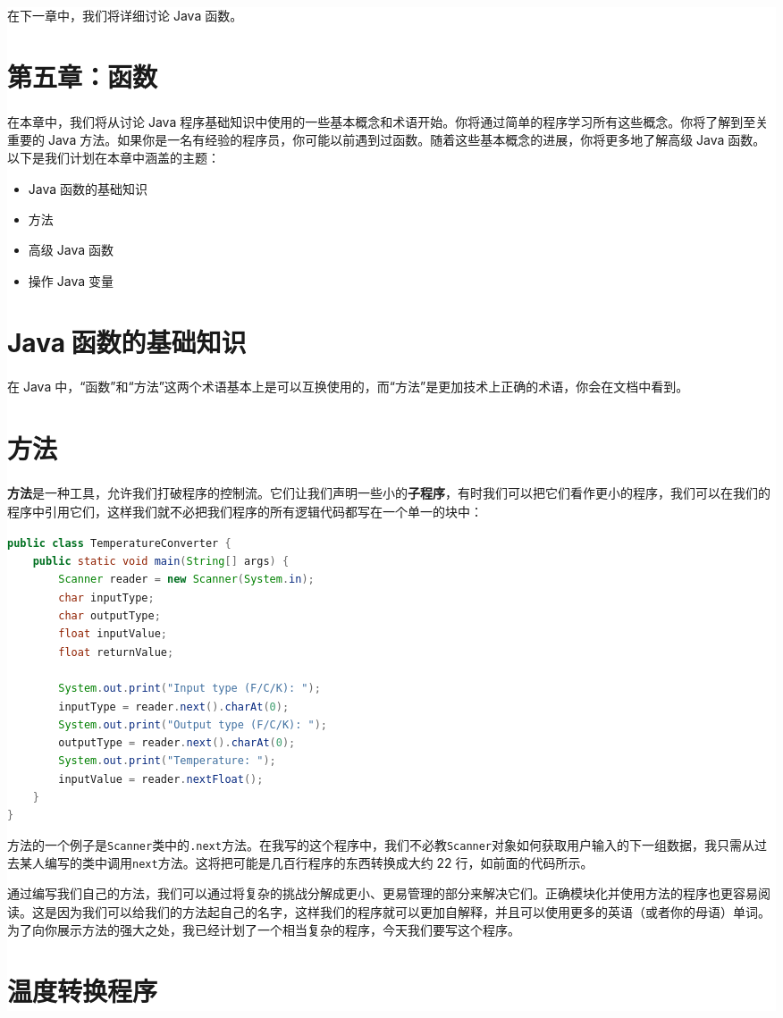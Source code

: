 在下一章中，我们将详细讨论 Java 函数。


# 第五章：函数

在本章中，我们将从讨论 Java 程序基础知识中使用的一些基本概念和术语开始。你将通过简单的程序学习所有这些概念。你将了解到至关重要的 Java 方法。如果你是一名有经验的程序员，你可能以前遇到过函数。随着这些基本概念的进展，你将更多地了解高级 Java 函数。以下是我们计划在本章中涵盖的主题：

+   Java 函数的基础知识

+   方法

+   高级 Java 函数

+   操作 Java 变量

# Java 函数的基础知识

在 Java 中，“函数”和“方法”这两个术语基本上是可以互换使用的，而“方法”是更加技术上正确的术语，你会在文档中看到。

# 方法

**方法**是一种工具，允许我们打破程序的控制流。它们让我们声明一些小的**子程序**，有时我们可以把它们看作更小的程序，我们可以在我们的程序中引用它们，这样我们就不必把我们程序的所有逻辑代码都写在一个单一的块中：

```java
public class TemperatureConverter { 
    public static void main(String[] args) { 
        Scanner reader = new Scanner(System.in); 
        char inputType; 
        char outputType; 
        float inputValue; 
        float returnValue; 

        System.out.print("Input type (F/C/K): "); 
        inputType = reader.next().charAt(0); 
        System.out.print("Output type (F/C/K): "); 
        outputType = reader.next().charAt(0); 
        System.out.print("Temperature: "); 
        inputValue = reader.nextFloat(); 
    } 
} 
```

方法的一个例子是`Scanner`类中的`.next`方法。在我写的这个程序中，我们不必教`Scanner`对象如何获取用户输入的下一组数据，我只需从过去某人编写的类中调用`next`方法。这将把可能是几百行程序的东西转换成大约 22 行，如前面的代码所示。

通过编写我们自己的方法，我们可以通过将复杂的挑战分解成更小、更易管理的部分来解决它们。正确模块化并使用方法的程序也更容易阅读。这是因为我们可以给我们的方法起自己的名字，这样我们的程序就可以更加自解释，并且可以使用更多的英语（或者你的母语）单词。为了向你展示方法的强大之处，我已经计划了一个相当复杂的程序，今天我们要写这个程序。

# 温度转换程序

